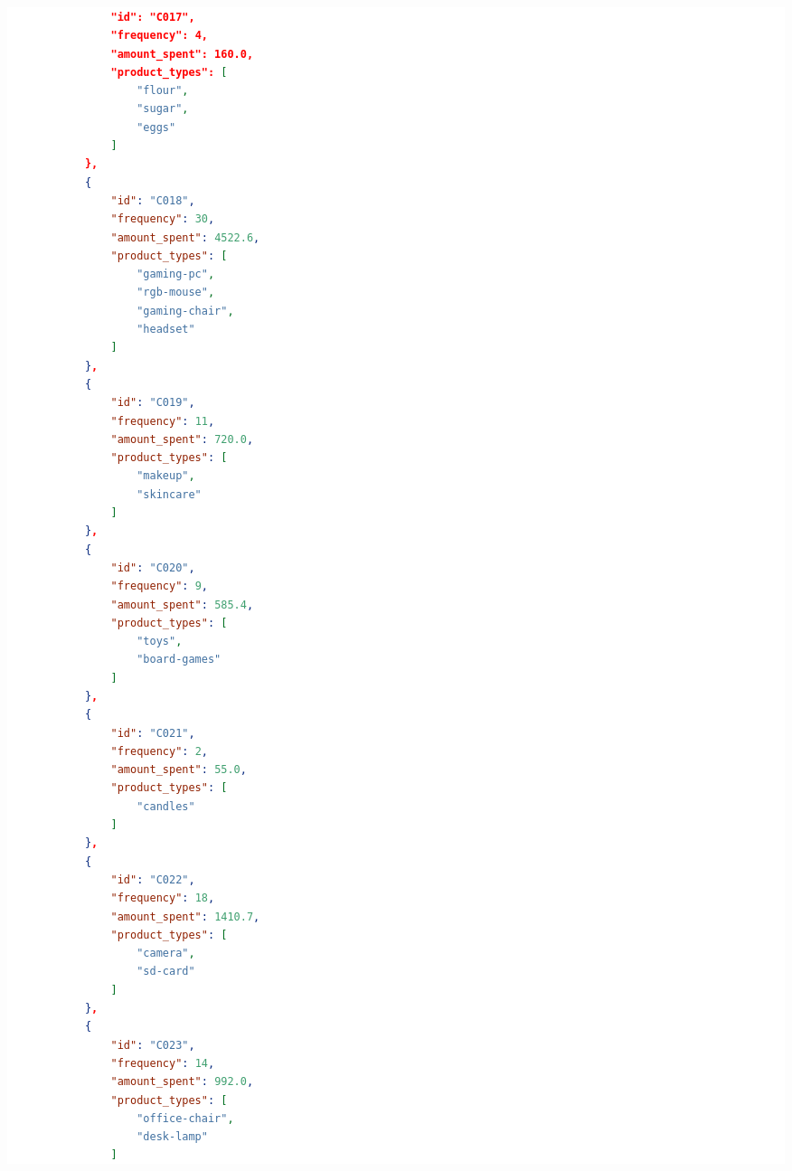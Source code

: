 ```json
                "id": "C017",
                "frequency": 4,
                "amount_spent": 160.0,
                "product_types": [
                    "flour",
                    "sugar",
                    "eggs"
                ]
            },
            {
                "id": "C018",
                "frequency": 30,
                "amount_spent": 4522.6,
                "product_types": [
                    "gaming-pc",
                    "rgb-mouse",
                    "gaming-chair",
                    "headset"
                ]
            },
            {
                "id": "C019",
                "frequency": 11,
                "amount_spent": 720.0,
                "product_types": [
                    "makeup",
                    "skincare"
                ]
            },
            {
                "id": "C020",
                "frequency": 9,
                "amount_spent": 585.4,
                "product_types": [
                    "toys",
                    "board-games"
                ]
            },
            {
                "id": "C021",
                "frequency": 2,
                "amount_spent": 55.0,
                "product_types": [
                    "candles"
                ]
            },
            {
                "id": "C022",
                "frequency": 18,
                "amount_spent": 1410.7,
                "product_types": [
                    "camera",
                    "sd-card"
                ]
            },
            {
                "id": "C023",
                "frequency": 14,
                "amount_spent": 992.0,
                "product_types": [
                    "office-chair",
                    "desk-lamp"
                ]
```